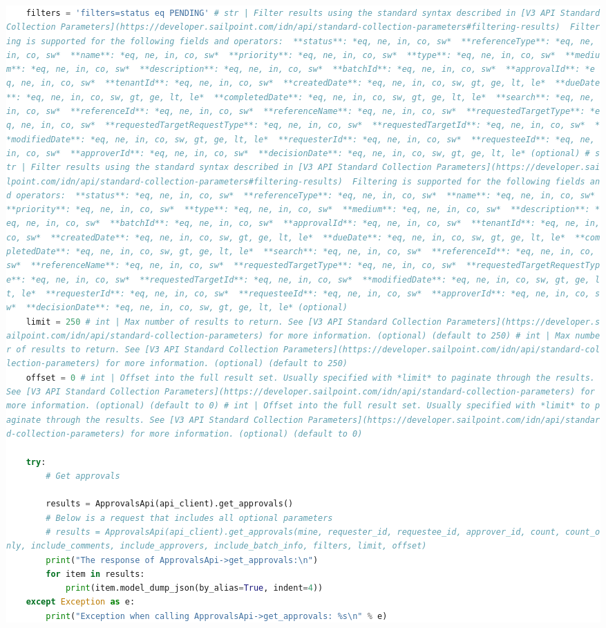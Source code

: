 ```python
    filters = 'filters=status eq PENDING' # str | Filter results using the standard syntax described in [V3 API Standard Collection Parameters](https://developer.sailpoint.com/idn/api/standard-collection-parameters#filtering-results)  Filtering is supported for the following fields and operators:  **status**: *eq, ne, in, co, sw*  **referenceType**: *eq, ne, in, co, sw*  **name**: *eq, ne, in, co, sw*  **priority**: *eq, ne, in, co, sw*  **type**: *eq, ne, in, co, sw*  **medium**: *eq, ne, in, co, sw*  **description**: *eq, ne, in, co, sw*  **batchId**: *eq, ne, in, co, sw*  **approvalId**: *eq, ne, in, co, sw*  **tenantId**: *eq, ne, in, co, sw*  **createdDate**: *eq, ne, in, co, sw, gt, ge, lt, le*  **dueDate**: *eq, ne, in, co, sw, gt, ge, lt, le*  **completedDate**: *eq, ne, in, co, sw, gt, ge, lt, le*  **search**: *eq, ne, in, co, sw*  **referenceId**: *eq, ne, in, co, sw*  **referenceName**: *eq, ne, in, co, sw*  **requestedTargetType**: *eq, ne, in, co, sw*  **requestedTargetRequestType**: *eq, ne, in, co, sw*  **requestedTargetId**: *eq, ne, in, co, sw*  **modifiedDate**: *eq, ne, in, co, sw, gt, ge, lt, le*  **requesterId**: *eq, ne, in, co, sw*  **requesteeId**: *eq, ne, in, co, sw*  **approverId**: *eq, ne, in, co, sw*  **decisionDate**: *eq, ne, in, co, sw, gt, ge, lt, le* (optional) # str | Filter results using the standard syntax described in [V3 API Standard Collection Parameters](https://developer.sailpoint.com/idn/api/standard-collection-parameters#filtering-results)  Filtering is supported for the following fields and operators:  **status**: *eq, ne, in, co, sw*  **referenceType**: *eq, ne, in, co, sw*  **name**: *eq, ne, in, co, sw*  **priority**: *eq, ne, in, co, sw*  **type**: *eq, ne, in, co, sw*  **medium**: *eq, ne, in, co, sw*  **description**: *eq, ne, in, co, sw*  **batchId**: *eq, ne, in, co, sw*  **approvalId**: *eq, ne, in, co, sw*  **tenantId**: *eq, ne, in, co, sw*  **createdDate**: *eq, ne, in, co, sw, gt, ge, lt, le*  **dueDate**: *eq, ne, in, co, sw, gt, ge, lt, le*  **completedDate**: *eq, ne, in, co, sw, gt, ge, lt, le*  **search**: *eq, ne, in, co, sw*  **referenceId**: *eq, ne, in, co, sw*  **referenceName**: *eq, ne, in, co, sw*  **requestedTargetType**: *eq, ne, in, co, sw*  **requestedTargetRequestType**: *eq, ne, in, co, sw*  **requestedTargetId**: *eq, ne, in, co, sw*  **modifiedDate**: *eq, ne, in, co, sw, gt, ge, lt, le*  **requesterId**: *eq, ne, in, co, sw*  **requesteeId**: *eq, ne, in, co, sw*  **approverId**: *eq, ne, in, co, sw*  **decisionDate**: *eq, ne, in, co, sw, gt, ge, lt, le* (optional)
    limit = 250 # int | Max number of results to return. See [V3 API Standard Collection Parameters](https://developer.sailpoint.com/idn/api/standard-collection-parameters) for more information. (optional) (default to 250) # int | Max number of results to return. See [V3 API Standard Collection Parameters](https://developer.sailpoint.com/idn/api/standard-collection-parameters) for more information. (optional) (default to 250)
    offset = 0 # int | Offset into the full result set. Usually specified with *limit* to paginate through the results. See [V3 API Standard Collection Parameters](https://developer.sailpoint.com/idn/api/standard-collection-parameters) for more information. (optional) (default to 0) # int | Offset into the full result set. Usually specified with *limit* to paginate through the results. See [V3 API Standard Collection Parameters](https://developer.sailpoint.com/idn/api/standard-collection-parameters) for more information. (optional) (default to 0)

    try:
        # Get approvals
        
        results = ApprovalsApi(api_client).get_approvals()
        # Below is a request that includes all optional parameters
        # results = ApprovalsApi(api_client).get_approvals(mine, requester_id, requestee_id, approver_id, count, count_only, include_comments, include_approvers, include_batch_info, filters, limit, offset)
        print("The response of ApprovalsApi->get_approvals:\n")
        for item in results:
            print(item.model_dump_json(by_alias=True, indent=4))
    except Exception as e:
        print("Exception when calling ApprovalsApi->get_approvals: %s\n" % e)
```
